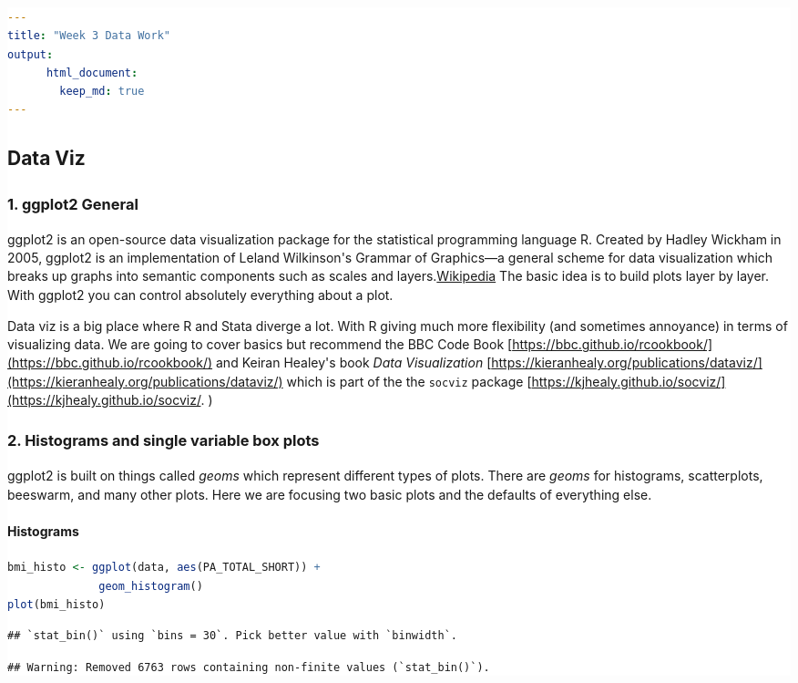 ```yaml
---
title: "Week 3 Data Work"
output:
      html_document:
        keep_md: true
---
```




## Data Viz

### 1. ggplot2 General

ggplot2 is an open-source data visualization package for the statistical programming language R. Created by Hadley Wickham in 2005, ggplot2 is an implementation of Leland Wilkinson's Grammar of Graphics—a general scheme for data visualization which breaks up graphs into semantic components such as scales and layers.[Wikipedia](https://en.wikipedia.org/wiki/Ggplot2) The basic idea is to build plots layer by layer. With ggplot2 you can control absolutely everything about a plot. 

Data viz is a big place where R and Stata diverge a lot. With R giving much more flexibility (and sometimes annoyance) in terms of visualizing data. We are going to cover basics but recommend the BBC Code Book [https://bbc.github.io/rcookbook/](https://bbc.github.io/rcookbook/) and Keiran Healey's book _Data Visualization_ [https://kieranhealy.org/publications/dataviz/](https://kieranhealy.org/publications/dataviz/) which is part of the the `socviz` package [https://kjhealy.github.io/socviz/](https://kjhealy.github.io/socviz/. )

### 2. Histograms and single variable box plots

ggplot2 is built on things called *geoms* which represent different types of plots. There are *geoms* for histograms, scatterplots, beeswarm, and many other plots. Here we are focusing two basic plots and the defaults of everything else. 

#### Histograms


```r
bmi_histo <- ggplot(data, aes(PA_TOTAL_SHORT)) + 
              geom_histogram()
plot(bmi_histo)
```

```
## `stat_bin()` using `bins = 30`. Pick better value with `binwidth`.
```

```
## Warning: Removed 6763 rows containing non-finite values (`stat_bin()`).
```
